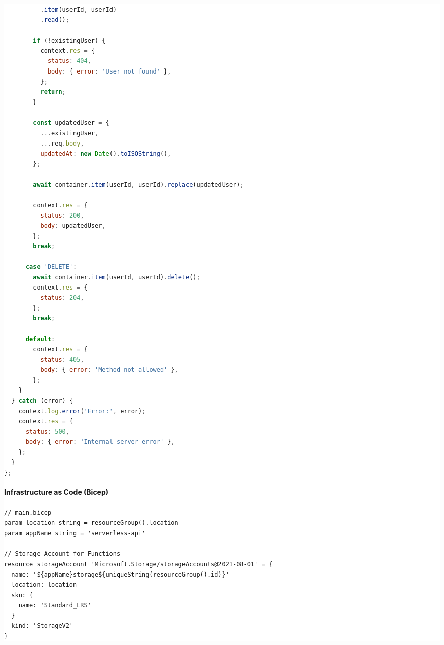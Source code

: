 ```javascript
          .item(userId, userId)
          .read();

        if (!existingUser) {
          context.res = {
            status: 404,
            body: { error: 'User not found' },
          };
          return;
        }

        const updatedUser = {
          ...existingUser,
          ...req.body,
          updatedAt: new Date().toISOString(),
        };

        await container.item(userId, userId).replace(updatedUser);

        context.res = {
          status: 200,
          body: updatedUser,
        };
        break;

      case 'DELETE':
        await container.item(userId, userId).delete();
        context.res = {
          status: 204,
        };
        break;

      default:
        context.res = {
          status: 405,
          body: { error: 'Method not allowed' },
        };
    }
  } catch (error) {
    context.log.error('Error:', error);
    context.res = {
      status: 500,
      body: { error: 'Internal server error' },
    };
  }
};
```

#### Infrastructure as Code (Bicep)

```bicep
// main.bicep
param location string = resourceGroup().location
param appName string = 'serverless-api'

// Storage Account for Functions
resource storageAccount 'Microsoft.Storage/storageAccounts@2021-08-01' = {
  name: '${appName}storage${uniqueString(resourceGroup().id)}'
  location: location
  sku: {
    name: 'Standard_LRS'
  }
  kind: 'StorageV2'
}
```